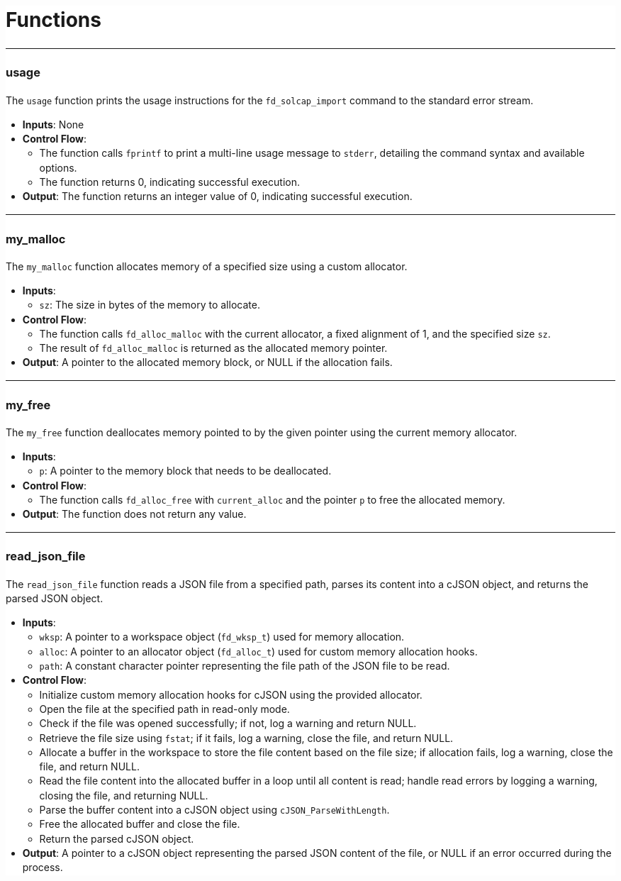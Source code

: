 
# Functions

---
### usage
The `usage` function prints the usage instructions for the `fd_solcap_import` command to the standard error stream.
- **Inputs**: None
- **Control Flow**:
    - The function calls `fprintf` to print a multi-line usage message to `stderr`, detailing the command syntax and available options.
    - The function returns 0, indicating successful execution.
- **Output**: The function returns an integer value of 0, indicating successful execution.


---
### my\_malloc
The `my_malloc` function allocates memory of a specified size using a custom allocator.
- **Inputs**:
    - `sz`: The size in bytes of the memory to allocate.
- **Control Flow**:
    - The function calls `fd_alloc_malloc` with the current allocator, a fixed alignment of 1, and the specified size `sz`.
    - The result of `fd_alloc_malloc` is returned as the allocated memory pointer.
- **Output**: A pointer to the allocated memory block, or NULL if the allocation fails.


---
### my\_free
The `my_free` function deallocates memory pointed to by the given pointer using the current memory allocator.
- **Inputs**:
    - `p`: A pointer to the memory block that needs to be deallocated.
- **Control Flow**:
    - The function calls `fd_alloc_free` with `current_alloc` and the pointer `p` to free the allocated memory.
- **Output**: The function does not return any value.


---
### read\_json\_file
The `read_json_file` function reads a JSON file from a specified path, parses its content into a cJSON object, and returns the parsed JSON object.
- **Inputs**:
    - `wksp`: A pointer to a workspace object (`fd_wksp_t`) used for memory allocation.
    - `alloc`: A pointer to an allocator object (`fd_alloc_t`) used for custom memory allocation hooks.
    - `path`: A constant character pointer representing the file path of the JSON file to be read.
- **Control Flow**:
    - Initialize custom memory allocation hooks for cJSON using the provided allocator.
    - Open the file at the specified path in read-only mode.
    - Check if the file was opened successfully; if not, log a warning and return NULL.
    - Retrieve the file size using `fstat`; if it fails, log a warning, close the file, and return NULL.
    - Allocate a buffer in the workspace to store the file content based on the file size; if allocation fails, log a warning, close the file, and return NULL.
    - Read the file content into the allocated buffer in a loop until all content is read; handle read errors by logging a warning, closing the file, and returning NULL.
    - Parse the buffer content into a cJSON object using `cJSON_ParseWithLength`.
    - Free the allocated buffer and close the file.
    - Return the parsed cJSON object.
- **Output**: A pointer to a cJSON object representing the parsed JSON content of the file, or NULL if an error occurred during the process.